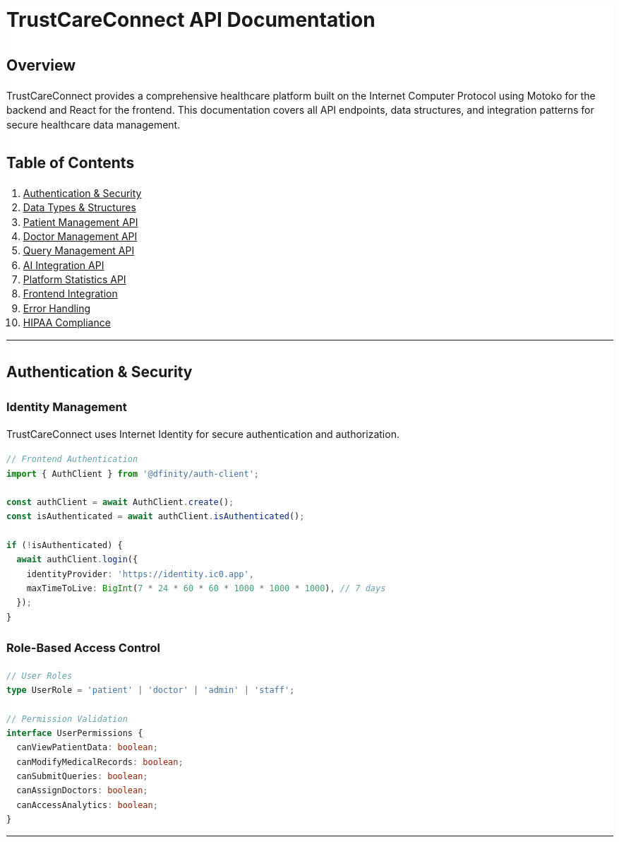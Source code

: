 # TrustCareConnect API Documentation

## Overview

TrustCareConnect provides a comprehensive healthcare platform built on the Internet Computer Protocol using Motoko for the backend and React for the frontend. This documentation covers all API endpoints, data structures, and integration patterns for secure healthcare data management.

## Table of Contents

1. [Authentication & Security](#authentication--security)
2. [Data Types & Structures](#data-types--structures)
3. [Patient Management API](#patient-management-api)
4. [Doctor Management API](#doctor-management-api)
5. [Query Management API](#query-management-api)
6. [AI Integration API](#ai-integration-api)
7. [Platform Statistics API](#platform-statistics-api)
8. [Frontend Integration](#frontend-integration)
9. [Error Handling](#error-handling)
10. [HIPAA Compliance](#hipaa-compliance)

---

## Authentication & Security

### Identity Management

TrustCareConnect uses Internet Identity for secure authentication and authorization.

```typescript
// Frontend Authentication
import { AuthClient } from '@dfinity/auth-client';

const authClient = await AuthClient.create();
const isAuthenticated = await authClient.isAuthenticated();

if (!isAuthenticated) {
  await authClient.login({
    identityProvider: 'https://identity.ic0.app',
    maxTimeToLive: BigInt(7 * 24 * 60 * 60 * 1000 * 1000 * 1000), // 7 days
  });
}
```

### Role-Based Access Control

```typescript
// User Roles
type UserRole = 'patient' | 'doctor' | 'admin' | 'staff';

// Permission Validation
interface UserPermissions {
  canViewPatientData: boolean;
  canModifyMedicalRecords: boolean;
  canSubmitQueries: boolean;
  canAssignDoctors: boolean;
  canAccessAnalytics: boolean;
}
```

---